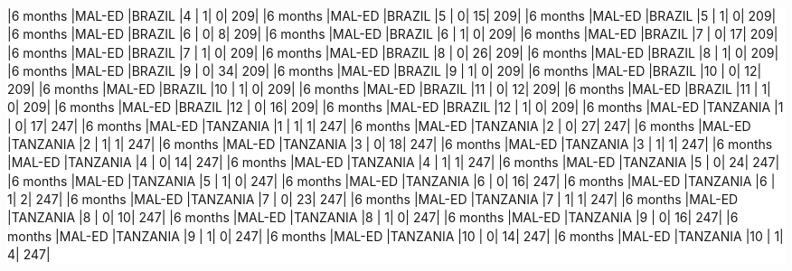 |6 months  |MAL-ED         |BRAZIL       |4       |        1|      0|   209|
|6 months  |MAL-ED         |BRAZIL       |5       |        0|     15|   209|
|6 months  |MAL-ED         |BRAZIL       |5       |        1|      0|   209|
|6 months  |MAL-ED         |BRAZIL       |6       |        0|      8|   209|
|6 months  |MAL-ED         |BRAZIL       |6       |        1|      0|   209|
|6 months  |MAL-ED         |BRAZIL       |7       |        0|     17|   209|
|6 months  |MAL-ED         |BRAZIL       |7       |        1|      0|   209|
|6 months  |MAL-ED         |BRAZIL       |8       |        0|     26|   209|
|6 months  |MAL-ED         |BRAZIL       |8       |        1|      0|   209|
|6 months  |MAL-ED         |BRAZIL       |9       |        0|     34|   209|
|6 months  |MAL-ED         |BRAZIL       |9       |        1|      0|   209|
|6 months  |MAL-ED         |BRAZIL       |10      |        0|     12|   209|
|6 months  |MAL-ED         |BRAZIL       |10      |        1|      0|   209|
|6 months  |MAL-ED         |BRAZIL       |11      |        0|     12|   209|
|6 months  |MAL-ED         |BRAZIL       |11      |        1|      0|   209|
|6 months  |MAL-ED         |BRAZIL       |12      |        0|     16|   209|
|6 months  |MAL-ED         |BRAZIL       |12      |        1|      0|   209|
|6 months  |MAL-ED         |TANZANIA     |1       |        0|     17|   247|
|6 months  |MAL-ED         |TANZANIA     |1       |        1|      1|   247|
|6 months  |MAL-ED         |TANZANIA     |2       |        0|     27|   247|
|6 months  |MAL-ED         |TANZANIA     |2       |        1|      1|   247|
|6 months  |MAL-ED         |TANZANIA     |3       |        0|     18|   247|
|6 months  |MAL-ED         |TANZANIA     |3       |        1|      1|   247|
|6 months  |MAL-ED         |TANZANIA     |4       |        0|     14|   247|
|6 months  |MAL-ED         |TANZANIA     |4       |        1|      1|   247|
|6 months  |MAL-ED         |TANZANIA     |5       |        0|     24|   247|
|6 months  |MAL-ED         |TANZANIA     |5       |        1|      0|   247|
|6 months  |MAL-ED         |TANZANIA     |6       |        0|     16|   247|
|6 months  |MAL-ED         |TANZANIA     |6       |        1|      2|   247|
|6 months  |MAL-ED         |TANZANIA     |7       |        0|     23|   247|
|6 months  |MAL-ED         |TANZANIA     |7       |        1|      1|   247|
|6 months  |MAL-ED         |TANZANIA     |8       |        0|     10|   247|
|6 months  |MAL-ED         |TANZANIA     |8       |        1|      0|   247|
|6 months  |MAL-ED         |TANZANIA     |9       |        0|     16|   247|
|6 months  |MAL-ED         |TANZANIA     |9       |        1|      0|   247|
|6 months  |MAL-ED         |TANZANIA     |10      |        0|     14|   247|
|6 months  |MAL-ED         |TANZANIA     |10      |        1|      4|   247|